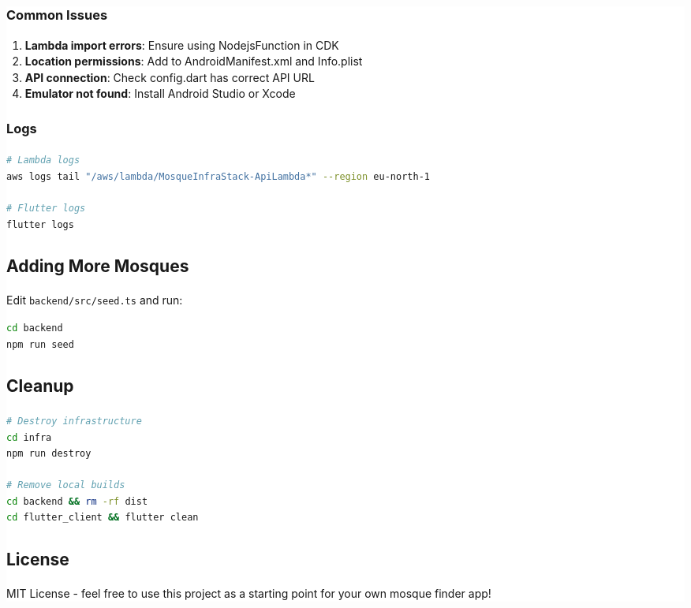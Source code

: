 ### Common Issues

1. **Lambda import errors**: Ensure using NodejsFunction in CDK
2. **Location permissions**: Add to AndroidManifest.xml and Info.plist
3. **API connection**: Check config.dart has correct API URL
4. **Emulator not found**: Install Android Studio or Xcode

### Logs

```bash
# Lambda logs
aws logs tail "/aws/lambda/MosqueInfraStack-ApiLambda*" --region eu-north-1

# Flutter logs
flutter logs
```

## Adding More Mosques

Edit `backend/src/seed.ts` and run:

```bash
cd backend
npm run seed
```

## Cleanup

```bash
# Destroy infrastructure
cd infra
npm run destroy

# Remove local builds
cd backend && rm -rf dist
cd flutter_client && flutter clean
```

## License

MIT License - feel free to use this project as a starting point for your own mosque finder app!

